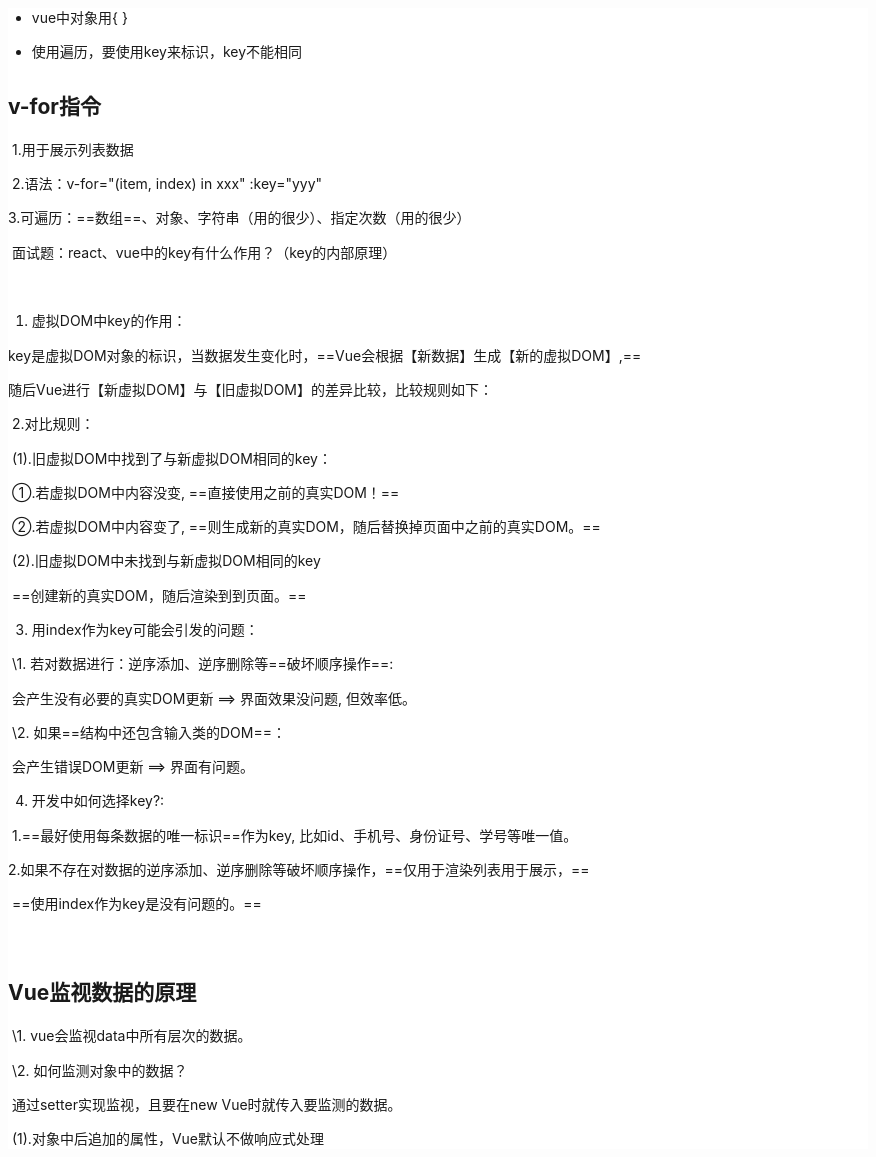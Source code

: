 - vue中对象用{ }

- 使用遍历，要使用key来标识，key不能相同

## v-for指令

​            1.用于展示列表数据

​            2.语法：v-for="(item, index) in xxx" :key="yyy"

​            3.可遍历：==数组==、对象、字符串（用的很少）、指定次数（用的很少）

​        面试题：react、vue中的key有什么作用？（key的内部原理）

​            

1. 虚拟DOM中key的作用：

​                    key是虚拟DOM对象的标识，当数据发生变化时，==Vue会根据【新数据】生成【新的虚拟DOM】,== 

​                    随后Vue进行【新虚拟DOM】与【旧虚拟DOM】的差异比较，比较规则如下：

​            2.对比规则：

​                  (1).旧虚拟DOM中找到了与新虚拟DOM相同的key：

​                        ①.若虚拟DOM中内容没变, ==直接使用之前的真实DOM！==

​                        ②.若虚拟DOM中内容变了, ==则生成新的真实DOM，随后替换掉页面中之前的真实DOM。==

​                  (2).旧虚拟DOM中未找到与新虚拟DOM相同的key

​                        ==创建新的真实DOM，随后渲染到到页面。==    

3. 用index作为key可能会引发的问题：

​                      \1. 若对数据进行：逆序添加、逆序删除等==破坏顺序操作==:

​                              会产生没有必要的真实DOM更新 ==> 界面效果没问题, 但效率低。

​                      \2. 如果==结构中还包含输入类的DOM==：

​                              会产生错误DOM更新 ==> 界面有问题。

4. 开发中如何选择key?:

​                      1.==最好使用每条数据的唯一标识==作为key, 比如id、手机号、身份证号、学号等唯一值。

​                      2.如果不存在对数据的逆序添加、逆序删除等破坏顺序操作，==仅用于渲染列表用于展示，==

​                        ==使用index作为key是没有问题的。==

​     

## Vue监视数据的原理

​        \1. vue会监视data中所有层次的数据。

​        \2. 如何监测对象中的数据？

​                通过setter实现监视，且要在new Vue时就传入要监测的数据。

​                  (1).对象中后追加的属性，Vue默认不做响应式处理
